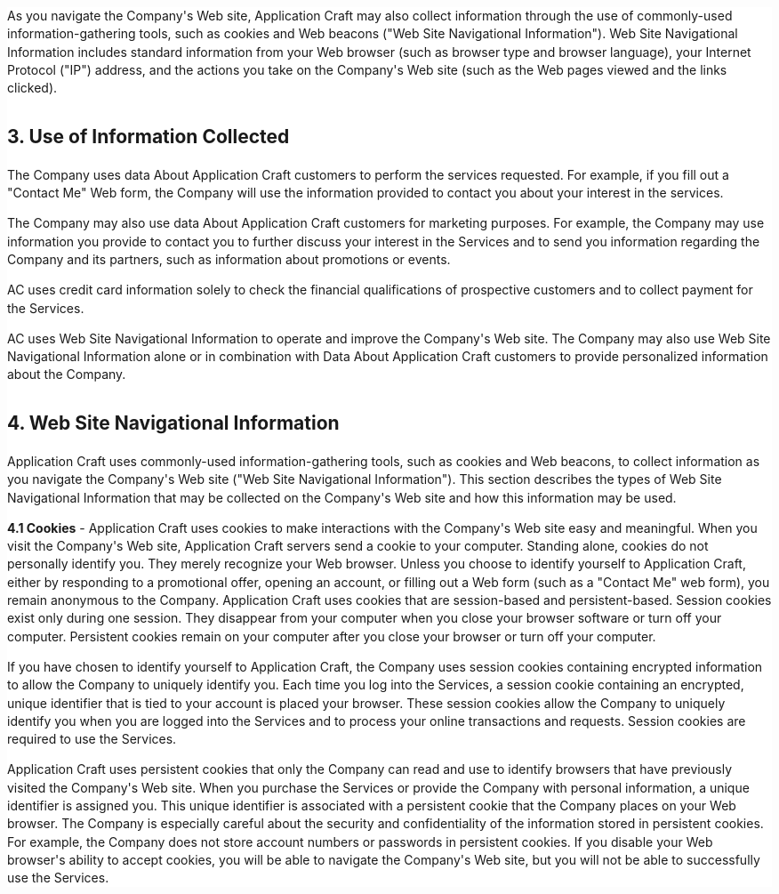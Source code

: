 As you navigate the Company's Web site, Application Craft may also collect information through the use of commonly-used information-gathering tools, such as cookies and Web beacons ("Web Site Navigational Information"). Web Site Navigational Information includes standard information from your Web browser (such as browser type and browser language), your Internet Protocol ("IP") address, and the actions you take on the Company's Web site (such as the Web pages viewed and the links clicked).

## 3. Use of Information Collected

The Company uses data About Application Craft customers to perform the services requested. For example, if you fill out a "Contact Me" Web form, the Company will use the information provided to contact you about your interest in the services.

The Company may also use data About Application Craft customers for marketing purposes. For example, the Company may use information you provide to contact you to further discuss your interest in the Services and to send you information regarding the Company and its partners, such as information about promotions or events.

AC uses credit card information solely to check the financial qualifications of prospective customers and to collect payment for the Services.

AC uses Web Site Navigational Information to operate and improve the Company's Web site. The Company may also use Web Site Navigational Information alone or in combination with Data About Application Craft customers to provide personalized information about the Company.

## 4. Web Site Navigational Information

Application Craft uses commonly-used information-gathering tools, such as cookies and Web beacons, to collect information as you navigate the Company's Web site ("Web Site Navigational Information"). This section describes the types of Web Site Navigational Information that may be collected on the Company's Web site and how this information may be used.

**4.1 Cookies** - Application Craft uses cookies to make interactions with the Company's Web site easy and meaningful. When you visit the Company's Web site, Application Craft servers send a cookie to your computer. Standing alone, cookies do not personally identify you. They merely recognize your Web browser. Unless you choose to identify yourself to Application Craft, either by responding to a promotional offer, opening an account, or filling out a Web form (such as a "Contact Me" web form), you remain anonymous to the Company. Application Craft uses cookies that are session-based and persistent-based. Session cookies exist only during one session. They disappear from your computer when you close your browser software or turn off your computer. Persistent cookies remain on your computer after you close your browser or turn off your computer.

If you have chosen to identify yourself to Application Craft, the Company uses session cookies containing encrypted information to allow the Company to uniquely identify you. Each time you log into the Services, a session cookie containing an encrypted, unique identifier that is tied to your account is placed your browser. These session cookies allow the Company to uniquely identify you when you are logged into the Services and to process your online transactions and requests. Session cookies are required to use the Services.

Application Craft uses persistent cookies that only the Company can read and use to identify browsers that have previously visited the Company's Web site. When you purchase the Services or provide the Company with personal information, a unique identifier is assigned you. This unique identifier is associated with a persistent cookie that the Company places on your Web browser. The Company is especially careful about the security and confidentiality of the information stored in persistent cookies. For example, the Company does not store account numbers or passwords in persistent cookies. If you disable your Web browser's ability to accept cookies, you will be able to navigate the Company's Web site, but you will not be able to successfully use the Services.
